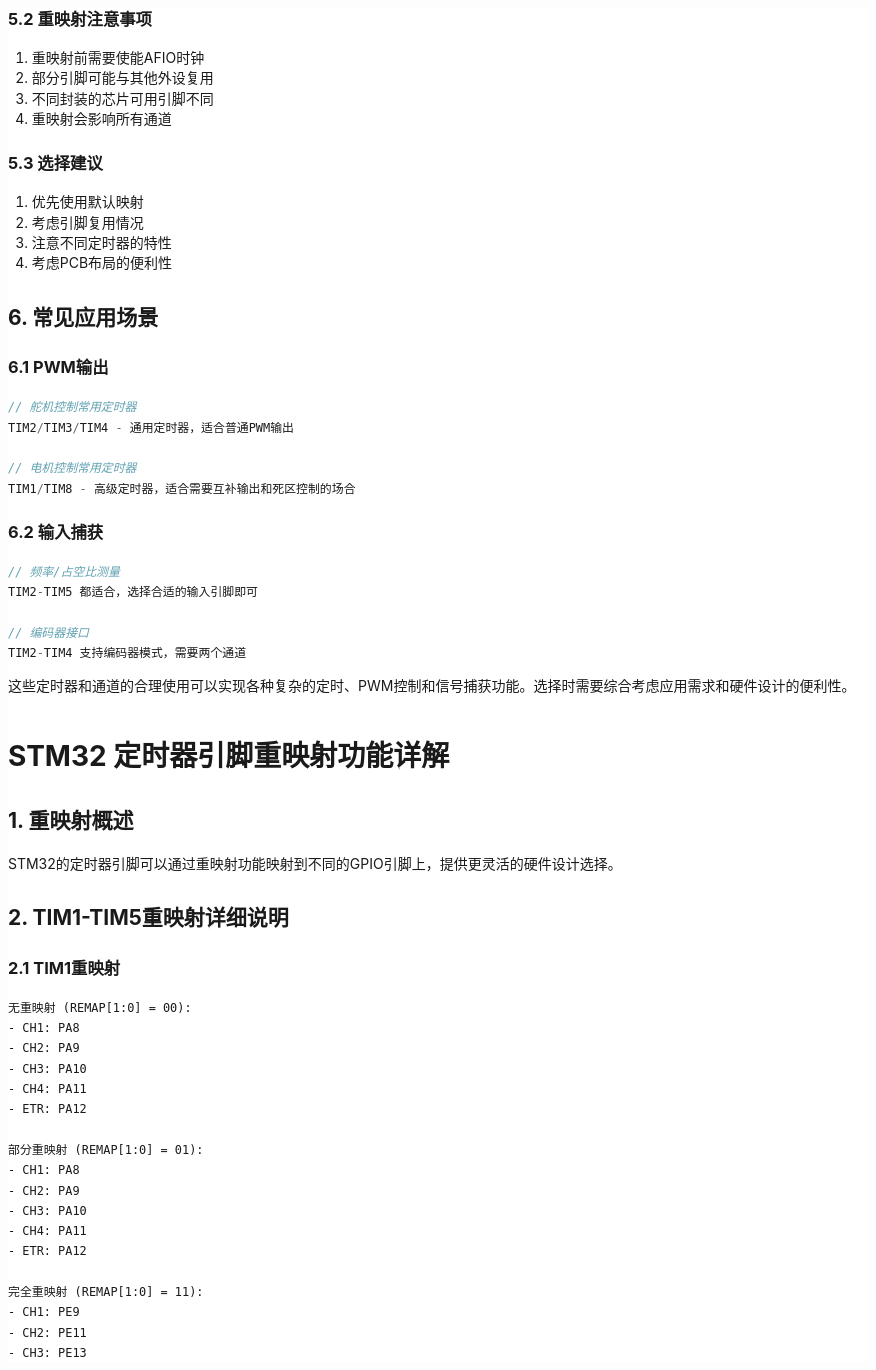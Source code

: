 ### 5.2 重映射注意事项
1. 重映射前需要使能AFIO时钟
2. 部分引脚可能与其他外设复用
3. 不同封装的芯片可用引脚不同
4. 重映射会影响所有通道

### 5.3 选择建议
1. 优先使用默认映射
2. 考虑引脚复用情况
3. 注意不同定时器的特性
4. 考虑PCB布局的便利性

## 6. 常见应用场景

### 6.1 PWM输出
```c
// 舵机控制常用定时器
TIM2/TIM3/TIM4 - 通用定时器，适合普通PWM输出

// 电机控制常用定时器
TIM1/TIM8 - 高级定时器，适合需要互补输出和死区控制的场合
```

### 6.2 输入捕获
```c
// 频率/占空比测量
TIM2-TIM5 都适合，选择合适的输入引脚即可

// 编码器接口
TIM2-TIM4 支持编码器模式，需要两个通道
```

这些定时器和通道的合理使用可以实现各种复杂的定时、PWM控制和信号捕获功能。选择时需要综合考虑应用需求和硬件设计的便利性。
# STM32 定时器引脚重映射功能详解

## 1. 重映射概述
STM32的定时器引脚可以通过重映射功能映射到不同的GPIO引脚上，提供更灵活的硬件设计选择。

## 2. TIM1-TIM5重映射详细说明

### 2.1 TIM1重映射
```
无重映射 (REMAP[1:0] = 00):
- CH1: PA8
- CH2: PA9
- CH3: PA10
- CH4: PA11
- ETR: PA12

部分重映射 (REMAP[1:0] = 01):
- CH1: PA8
- CH2: PA9
- CH3: PA10
- CH4: PA11
- ETR: PA12

完全重映射 (REMAP[1:0] = 11):
- CH1: PE9
- CH2: PE11
- CH3: PE13
```